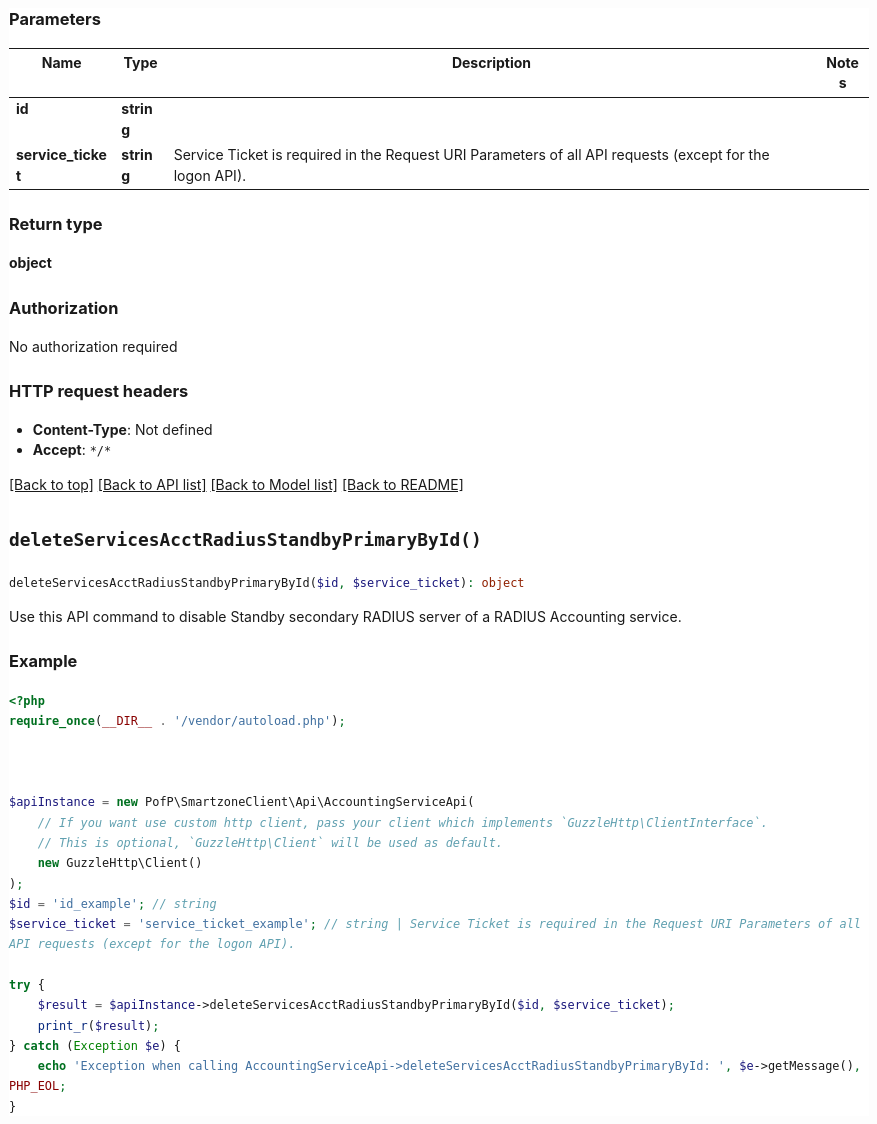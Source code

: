 ### Parameters

| Name | Type | Description  | Notes |
| ------------- | ------------- | ------------- | ------------- |
| **id** | **string**|  | |
| **service_ticket** | **string**| Service Ticket is required in the Request URI Parameters of all API requests (except for the logon API). | |

### Return type

**object**

### Authorization

No authorization required

### HTTP request headers

- **Content-Type**: Not defined
- **Accept**: `*/*`

[[Back to top]](#) [[Back to API list]](../../README.md#endpoints)
[[Back to Model list]](../../README.md#models)
[[Back to README]](../../README.md)

## `deleteServicesAcctRadiusStandbyPrimaryById()`

```php
deleteServicesAcctRadiusStandbyPrimaryById($id, $service_ticket): object
```

Use this API command to disable Standby secondary RADIUS server of a RADIUS Accounting service.

### Example

```php
<?php
require_once(__DIR__ . '/vendor/autoload.php');



$apiInstance = new PofP\SmartzoneClient\Api\AccountingServiceApi(
    // If you want use custom http client, pass your client which implements `GuzzleHttp\ClientInterface`.
    // This is optional, `GuzzleHttp\Client` will be used as default.
    new GuzzleHttp\Client()
);
$id = 'id_example'; // string
$service_ticket = 'service_ticket_example'; // string | Service Ticket is required in the Request URI Parameters of all API requests (except for the logon API).

try {
    $result = $apiInstance->deleteServicesAcctRadiusStandbyPrimaryById($id, $service_ticket);
    print_r($result);
} catch (Exception $e) {
    echo 'Exception when calling AccountingServiceApi->deleteServicesAcctRadiusStandbyPrimaryById: ', $e->getMessage(), PHP_EOL;
}
```
